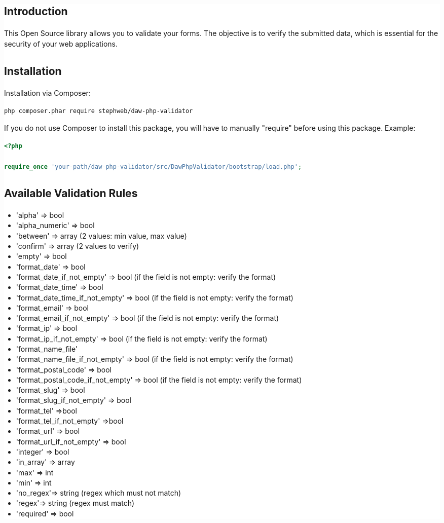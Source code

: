 




## Introduction

This Open Source library allows you to validate your forms.
The objective is to verify the submitted data, which is essential for the security of your web applications.






## Installation

Installation via Composer:
```
php composer.phar require stephweb/daw-php-validator
```


If you do not use Composer to install this package,
you will have to manually "require" before using this package.
Example:
```php
<?php

require_once 'your-path/daw-php-validator/src/DawPhpValidator/bootstrap/load.php';
```






## Available Validation Rules

* 'alpha' => bool
* 'alpha_numeric' => bool
* 'between' => array (2 values: min value, max value)
* 'confirm' => array (2 values to verify)
* 'empty' => bool
* 'format_date' => bool
* 'format_date_if_not_empty' => bool (if the field is not empty: verify the format)
* 'format_date_time' => bool
* 'format_date_time_if_not_empty' => bool (if the field is not empty: verify the format)
* 'format_email' => bool
* 'format_email_if_not_empty' => bool (if the field is not empty: verify the format)
* 'format_ip' => bool
* 'format_ip_if_not_empty' => bool (if the field is not empty: verify the format)
* 'format_name_file'
* 'format_name_file_if_not_empty' => bool (if the field is not empty: verify the format)
* 'format_postal_code' => bool
* 'format_postal_code_if_not_empty' => bool (if the field is not empty: verify the format)
* 'format_slug' => bool
* 'format_slug_if_not_empty' => bool
* 'format_tel' =>bool
* 'format_tel_if_not_empty' =>bool
* 'format_url' => bool
* 'format_url_if_not_empty' => bool
* 'integer' => bool
* 'in_array' => array
* 'max' => int
* 'min' => int
* 'no_regex'=> string (regex which must not match)
* 'regex'=> string (regex must match)
* 'required' => bool
